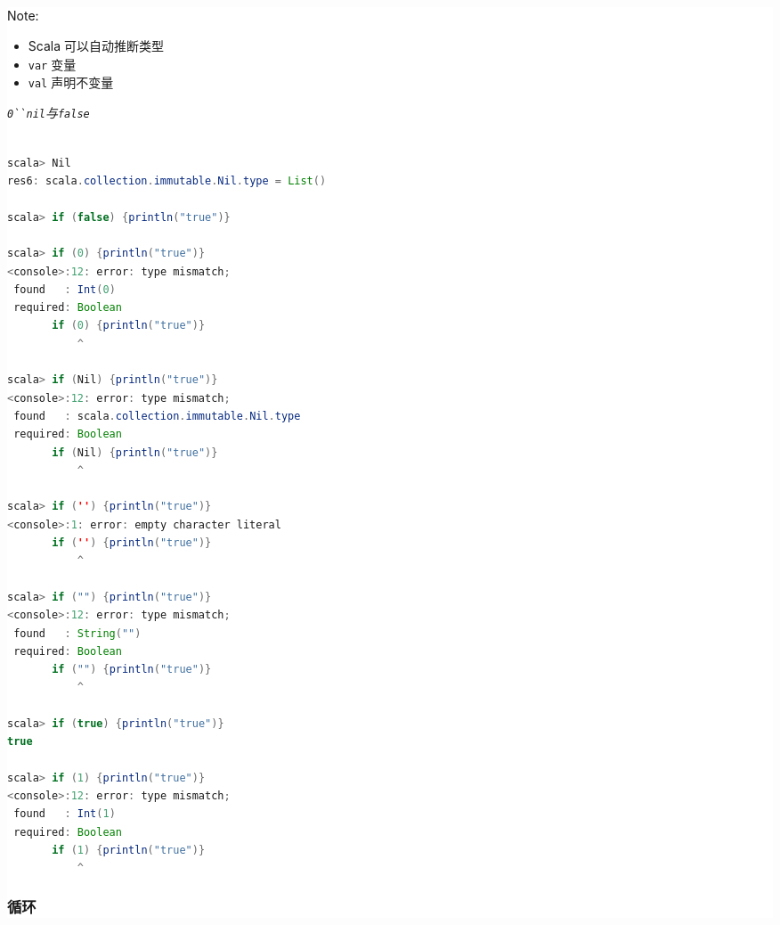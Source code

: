 Note:
- Scala 可以自动推断类型
- `var` 变量
- `val` 声明不变量

*`0``nil`与`false`*
``` java

scala> Nil
res6: scala.collection.immutable.Nil.type = List()

scala> if (false) {println("true")}

scala> if (0) {println("true")}
<console>:12: error: type mismatch;
 found   : Int(0)
 required: Boolean
       if (0) {println("true")}
           ^

scala> if (Nil) {println("true")}
<console>:12: error: type mismatch;
 found   : scala.collection.immutable.Nil.type
 required: Boolean
       if (Nil) {println("true")}
           ^

scala> if ('') {println("true")}
<console>:1: error: empty character literal
       if ('') {println("true")}
           ^

scala> if ("") {println("true")}
<console>:12: error: type mismatch;
 found   : String("")
 required: Boolean
       if ("") {println("true")}
           ^

scala> if (true) {println("true")}
true

scala> if (1) {println("true")}
<console>:12: error: type mismatch;
 found   : Int(1)
 required: Boolean
       if (1) {println("true")}
           ^
```

### 循环
